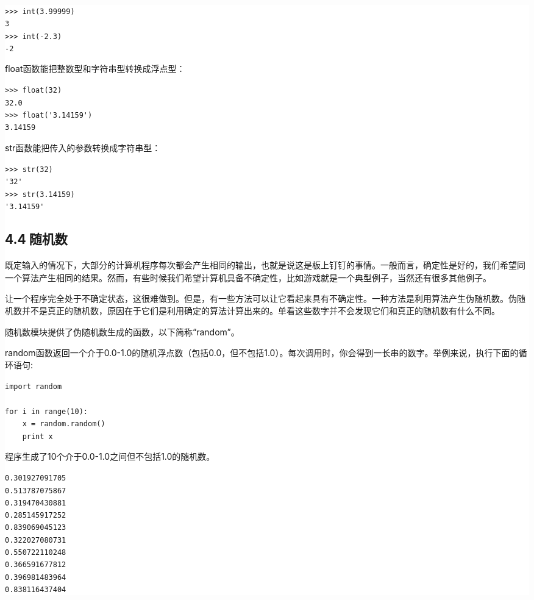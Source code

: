 ```
>>> int(3.99999)
3
>>> int(-2.3)
-2
```

float函数能把整数型和字符串型转换成浮点型：

```
>>> float(32)
32.0
>>> float('3.14159')
3.14159
```

str函数能把传入的参数转换成字符串型：

```
>>> str(32)
'32'
>>> str(3.14159)
'3.14159'
```

## 4.4 随机数

既定输入的情况下，大部分的计算机程序每次都会产生相同的输出，也就是说这是板上钉钉的事情。一般而言，确定性是好的，我们希望同一个算法产生相同的结果。然而，有些时候我们希望计算机具备不确定性，比如游戏就是一个典型例子，当然还有很多其他例子。

让一个程序完全处于不确定状态，这很难做到。但是，有一些方法可以让它看起来具有不确定性。一种方法是利用算法产生伪随机数。伪随机数并不是真正的随机数，原因在于它们是利用确定的算法计算出来的。单看这些数字并不会发现它们和真正的随机数有什么不同。

随机数模块提供了伪随机数生成的函数，以下简称“random”。

random函数返回一个介于0.0-1.0的随机浮点数（包括0.0，但不包括1.0）。每次调用时，你会得到一长串的数字。举例来说，执行下面的循环语句:

```
import random

for i in range(10):
    x = random.random()
    print x
```

程序生成了10个介于0.0-1.0之间但不包括1.0的随机数。

```
0.301927091705
0.513787075867
0.319470430881
0.285145917252
0.839069045123
0.322027080731
0.550722110248
0.366591677812
0.396981483964
0.838116437404
```
